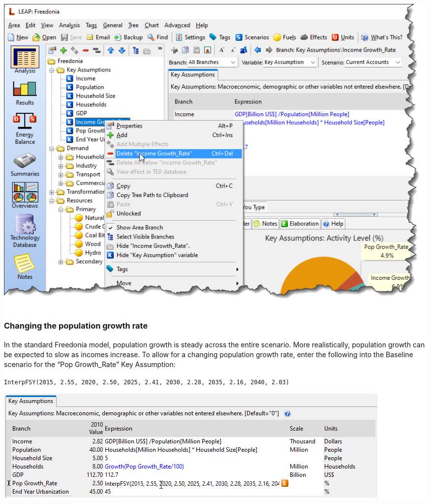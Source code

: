 ![Deleting "Income Growth_Rate" key assumption](assets/images/leap_exercise/delete_income_gr.png)

[^1]: Actually, Macro calculates value added in non-energy sectors, since LEAP is taking care of the energy sectors. An index of total non-energy value added is used as a proxy for an index of GDP growth.

### Changing the population growth rate
In the standard Freedonia model, population growth is steady across the entire scenario. More realistically, population growth can be expected to slow as incomes increase. To allow for a changing population growth rate, enter the following into the Baseline scenario for the “Pop Growth_Rate” Key Assumption:
```
InterpFSY(2015, 2.55, 2020, 2.50, 2025, 2.41, 2030, 2.28, 2035, 2.16, 2040, 2.03)
```

![Setting the population growth rate](assets/images/leap_exercise/set_pop_gr.png)
